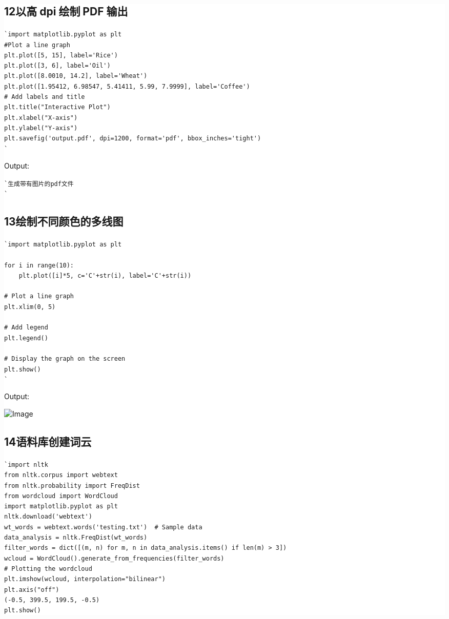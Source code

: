 ## 12以高 dpi 绘制 PDF 输出

```
`import matplotlib.pyplot as plt
#Plot a line graph
plt.plot([5, 15], label='Rice')
plt.plot([3, 6], label='Oil')
plt.plot([8.0010, 14.2], label='Wheat')
plt.plot([1.95412, 6.98547, 5.41411, 5.99, 7.9999], label='Coffee')
# Add labels and title
plt.title("Interactive Plot")
plt.xlabel("X-axis")
plt.ylabel("Y-axis")
plt.savefig('output.pdf', dpi=1200, format='pdf', bbox_inches='tight')
`
```

Output:

```
`生成带有图片的pdf文件
`
```

## 13绘制不同颜色的多线图

```
`import matplotlib.pyplot as plt
 
for i in range(10):
    plt.plot([i]*5, c='C'+str(i), label='C'+str(i))
 
# Plot a line graph
plt.xlim(0, 5)
 
# Add legend
plt.legend()
 
# Display the graph on the screen
plt.show()
`
```

Output:

![Image](../../../_resources/640_wx_fmt_png_wxfrom_5_wx_lazy__2d76a80235d04e29a.png)

## 14语料库创建词云

```
`import nltk
from nltk.corpus import webtext
from nltk.probability import FreqDist
from wordcloud import WordCloud
import matplotlib.pyplot as plt
nltk.download('webtext')
wt_words = webtext.words('testing.txt')  # Sample data
data_analysis = nltk.FreqDist(wt_words)
filter_words = dict([(m, n) for m, n in data_analysis.items() if len(m) > 3])
wcloud = WordCloud().generate_from_frequencies(filter_words)
# Plotting the wordcloud
plt.imshow(wcloud, interpolation="bilinear")
plt.axis("off")
(-0.5, 399.5, 199.5, -0.5)
plt.show()
```